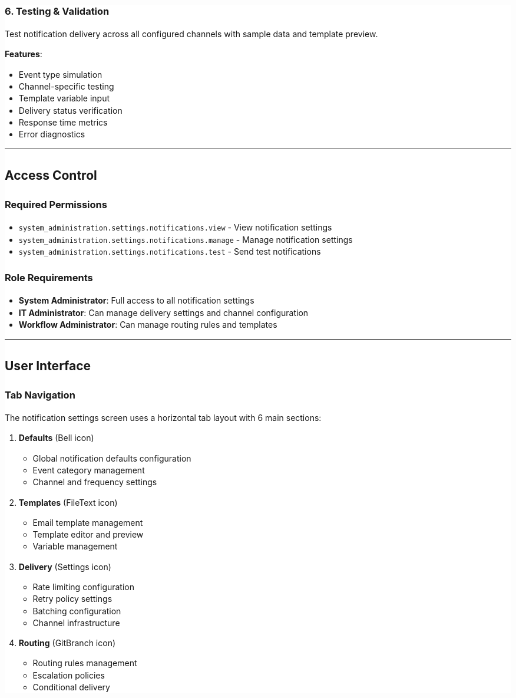 ### 6. Testing & Validation
Test notification delivery across all configured channels with sample data and template preview.

**Features**:
- Event type simulation
- Channel-specific testing
- Template variable input
- Delivery status verification
- Response time metrics
- Error diagnostics

---

## Access Control

### Required Permissions
- `system_administration.settings.notifications.view` - View notification settings
- `system_administration.settings.notifications.manage` - Manage notification settings
- `system_administration.settings.notifications.test` - Send test notifications

### Role Requirements
- **System Administrator**: Full access to all notification settings
- **IT Administrator**: Can manage delivery settings and channel configuration
- **Workflow Administrator**: Can manage routing rules and templates

---

## User Interface

### Tab Navigation
The notification settings screen uses a horizontal tab layout with 6 main sections:

1. **Defaults** (Bell icon)
   - Global notification defaults configuration
   - Event category management
   - Channel and frequency settings

2. **Templates** (FileText icon)
   - Email template management
   - Template editor and preview
   - Variable management

3. **Delivery** (Settings icon)
   - Rate limiting configuration
   - Retry policy settings
   - Batching configuration
   - Channel infrastructure

4. **Routing** (GitBranch icon)
   - Routing rules management
   - Escalation policies
   - Conditional delivery
